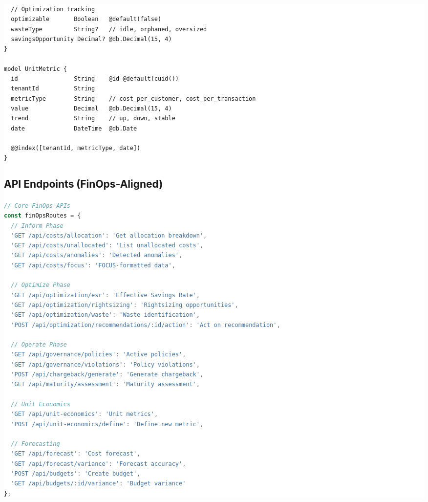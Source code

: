 ```prisma
  // Optimization tracking
  optimizable       Boolean   @default(false)
  wasteType         String?   // idle, orphaned, oversized
  savingsOpportunity Decimal? @db.Decimal(15, 4)
}

model UnitMetric {
  id                String    @id @default(cuid())
  tenantId          String
  metricType        String    // cost_per_customer, cost_per_transaction
  value             Decimal   @db.Decimal(15, 4)
  trend             String    // up, down, stable
  date              DateTime  @db.Date
  
  @@index([tenantId, metricType, date])
}
```

## API Endpoints (FinOps-Aligned)

```typescript
// Core FinOps APIs
const finOpsRoutes = {
  // Inform Phase
  'GET /api/costs/allocation': 'Get allocation breakdown',
  'GET /api/costs/unallocated': 'List unallocated costs',
  'GET /api/costs/anomalies': 'Detected anomalies',
  'GET /api/costs/focus': 'FOCUS-formatted data',
  
  // Optimize Phase  
  'GET /api/optimization/esr': 'Effective Savings Rate',
  'GET /api/optimization/rightsizing': 'Rightsizing opportunities',
  'GET /api/optimization/waste': 'Waste identification',
  'POST /api/optimization/recommendations/:id/action': 'Act on recommendation',
  
  // Operate Phase
  'GET /api/governance/policies': 'Active policies',
  'GET /api/governance/violations': 'Policy violations',
  'POST /api/chargeback/generate': 'Generate chargeback',
  'GET /api/maturity/assessment': 'Maturity assessment',
  
  // Unit Economics
  'GET /api/unit-economics': 'Unit metrics',
  'POST /api/unit-economics/define': 'Define new metric',
  
  // Forecasting
  'GET /api/forecast': 'Cost forecast',
  'GET /api/forecast/variance': 'Forecast accuracy',
  'POST /api/budgets': 'Create budget',
  'GET /api/budgets/:id/variance': 'Budget variance'
};
```
